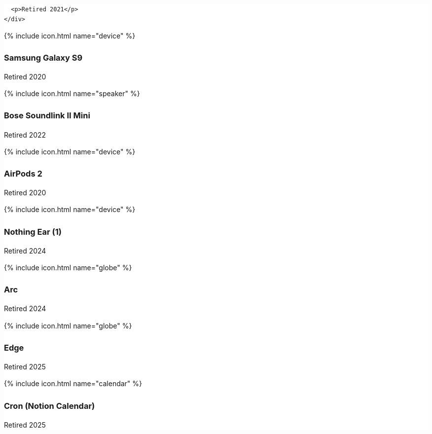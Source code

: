      <p>Retired 2021</p>
    </div>
  </article>
  <article class="c-session">
    <div class="c-session__icon">{% include icon.html name="device" %}</div>
    <div class="c-session__content">
      <h3>Samsung Galaxy S9</h3>
      <p>Retired 2020</p>
    </div>
  </article>
  <article class="c-session">
    <div class="c-session__icon">{% include icon.html name="speaker" %}</div>
    <div class="c-session__content">
      <h3>Bose Soundlink II Mini</h3>
      <p>Retired 2022</p>
    </div>
  </article>
  <article class="c-session">
    <div class="c-session__icon">{% include icon.html name="device" %}</div>
    <div class="c-session__content">
      <h3>AirPods 2</h3>
      <p>Retired 2020</p>
    </div>
  </article>
  <article class="c-session">
    <div class="c-session__icon">{% include icon.html name="device" %}</div>
    <div class="c-session__content">
      <h3>Nothing Ear (1)</h3>
      <p>Retired 2024</p>
    </div>
  </article>
  <article class="c-session">
    <div class="c-session__icon">{% include icon.html name="globe" %}</div>
    <div class="c-session__content">
      <h3>Arc</h3>
      <p>Retired 2024</p>
    </div>
  </article>
  <article class="c-session">
    <div class="c-session__icon">{% include icon.html name="globe" %}</div>
    <div class="c-session__content">
      <h3>Edge</h3>
      <p>Retired 2025</p>
    </div>
  </article>
  <article class="c-session">
    <div class="c-session__icon">{% include icon.html name="calendar" %}</div>
    <div class="c-session__content">
      <h3>Cron (Notion Calendar)</h3>
      <p>Retired 2025</p>
    </div>
  </article>
</section>

